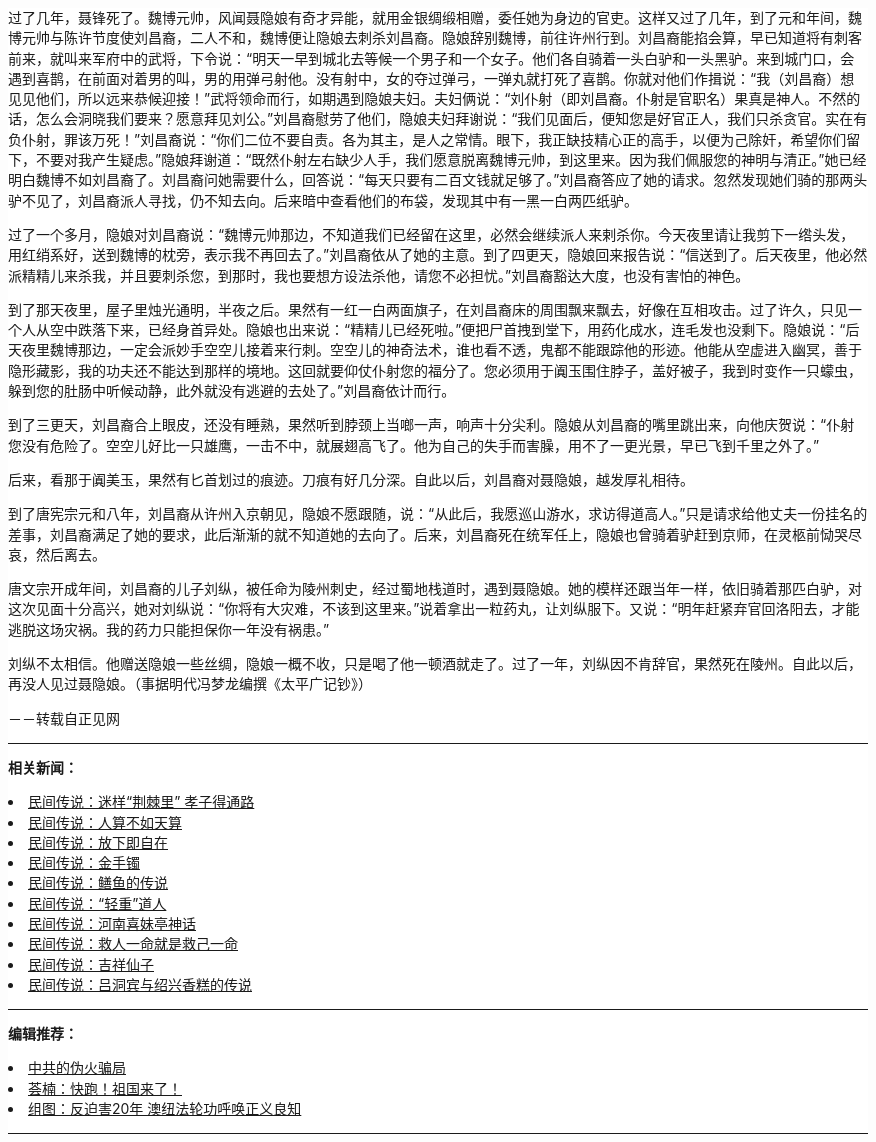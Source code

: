 <p>过了几年，聂锋死了。魏博元帅，风闻聂隐娘有奇才异能，就用金银绸缎相赠，委任她为身边的官吏。这样又过了几年，到了元和年间，魏博元帅与陈许节度使刘昌裔，二人不和，魏博便让隐娘去刺杀刘昌裔。隐娘辞别魏博，前往许州行到。刘昌裔能掐会算，早已知道将有刺客前来，就叫来军府中的武将，下令说：“明天一早到城北去等候一个男子和一个女子。他们各自骑着一头白驴和一头黑驴。来到城门口，会遇到喜鹊，在前面对着男的叫，男的用弹弓射他。没有射中，女的夺过弹弓，一弹丸就打死了喜鹊。你就对他们作揖说：“我（刘昌裔）想见见他们，所以远来恭候迎接！”武将领命而行，如期遇到隐娘夫妇。夫妇俩说：“刘仆射（即刘昌裔。仆射是官职名）果真是神人。不然的话，怎么会洞晓我们要来？愿意拜见刘公。”刘昌裔慰劳了他们，隐娘夫妇拜谢说：“我们见面后，便知您是好官正人，我们只杀贪官。实在有负仆射，罪该万死！”刘昌裔说：“你们二位不要自责。各为其主，是人之常情。眼下，我正缺技精心正的高手，以便为己除奸，希望你们留下，不要对我产生疑虑。”隐娘拜谢道：“既然仆射左右缺少人手，我们愿意脱离魏博元帅，到这里来。因为我们佩服您的神明与清正。”她已经明白魏博不如刘昌裔了。刘昌裔问她需要什么，回答说：“每天只要有二百文钱就足够了。”刘昌裔答应了她的请求。忽然发现她们骑的那两头驴不见了，刘昌裔派人寻找，仍不知去向。后来暗中查看他们的布袋，发现其中有一黑一白两匹纸驴。</p>
<p>过了一个多月，隐娘对刘昌裔说：“魏博元帅那边，不知道我们已经留在这里，必然会继续派人来剌杀你。今天夜里请让我剪下一绺头发，用红绡系好，送到魏博的枕旁，表示我不再回去了。”刘昌裔依从了她的主意。到了四更天，隐娘回来报告说：“信送到了。后天夜里，他必然派精精儿来杀我，并且要刺杀您，到那时，我也要想方设法杀他，请您不必担忧。”刘昌裔豁达大度，也没有害怕的神色。</p>
<p>到了那天夜里，屋子里烛光通明，半夜之后。果然有一红一白两面旗子，在刘昌裔床的周围飘来飘去，好像在互相攻击。过了许久，只见一个人从空中跌落下来，已经身首异处。隐娘也出来说：“精精儿已经死啦。”便把尸首拽到堂下，用药化成水，连毛发也没剩下。隐娘说：“后天夜里魏博那边，一定会派妙手空空儿接着来行刺。空空儿的神奇法术，谁也看不透，鬼都不能跟踪他的形迹。他能从空虚进入幽冥，善于隐形藏影，我的功夫还不能达到那样的境地。这回就要仰仗仆射您的福分了。您必须用于阗玉围住脖子，盖好被子，我到时变作一只蠓虫，躲到您的肚肠中听候动静，此外就没有逃避的去处了。”刘昌裔依计而行。</p>
<p>到了三更天，刘昌裔合上眼皮，还没有睡熟，果然听到脖颈上当啷一声，响声十分尖利。隐娘从刘昌裔的嘴里跳出来，向他庆贺说：“仆射您没有危险了。空空儿好比一只雄鹰，一击不中，就展翅高飞了。他为自己的失手而害臊，用不了一更光景，早已飞到千里之外了。”</p>
<p>后来，看那于阗美玉，果然有匕首划过的痕迹。刀痕有好几分深。自此以后，刘昌裔对聂隐娘，越发厚礼相待。</p>
<p>到了唐宪宗元和八年，刘昌裔从许州入京朝见，隐娘不愿跟随，说：“从此后，我愿巡山游水，求访得道高人。”只是请求给他丈夫一份挂名的差事，刘昌裔满足了她的要求，此后渐渐的就不知道她的去向了。后来，刘昌裔死在统军任上，隐娘也曾骑着驴赶到京师，在灵柩前恸哭尽哀，然后离去。</p>
<p>唐文宗开成年间，刘昌裔的儿子刘纵，被任命为陵州刺史，经过蜀地栈道时，遇到聂隐娘。她的模样还跟当年一样，依旧骑着那匹白驴，对这次见面十分高兴，她对刘纵说：“你将有大灾难，不该到这里来。”说着拿出一粒药丸，让刘纵服下。又说：“明年赶紧弃官回洛阳去，才能逃脱这场灾祸。我的药力只能担保你一年没有祸患。”</p>
<p>刘纵不太相信。他赠送隐娘一些丝绸，隐娘一概不收，只是喝了他一顿酒就走了。过了一年，刘纵因不肯辞官，果然死在陵州。自此以后，再没人见过聂隐娘。（事据明代冯梦龙编撰《太平广记钞》）</p>
<p>－－转载自正见网</p>

<hr>


<strong>相关新闻：</strong>
<li><a href="https://github.com/yrsmsb310/djy/blob/master/gb/11/8/4/n3334568.md#1">民间传说：迷样“荆棘里” 孝子得通路</a></li>
<li><a href="https://github.com/yrsmsb310/djy/blob/master/gb/11/8/17/n3345986.md#1">民间传说：人算不如天算</a></li>
<li><a href="https://github.com/yrsmsb310/djy/blob/master/gb/11/8/17/n3345994.md#1">民间传说：放下即自在</a></li>
<li><a href="https://github.com/yrsmsb310/djy/blob/master/gb/11/8/17/n3345995.md#1">民间传说：金手镯</a></li>
<li><a href="https://github.com/yrsmsb310/djy/blob/master/gb/11/8/31/n3359017.md#1">民间传说：鳝鱼的传说</a></li>
<li><a href="https://github.com/yrsmsb310/djy/blob/master/gb/11/8/31/n3359264.md#1">民间传说：“轻重”道人</a></li>
<li><a href="https://github.com/yrsmsb310/djy/blob/master/gb/11/10/11/n3397745.md#1">民间传说：河南喜妹亭神话</a></li>
<li><a href="https://github.com/yrsmsb310/djy/blob/master/gb/11/11/18/n3434248.md#1">民间传说：救人一命就是救己一命</a></li>
<li><a href="https://github.com/yrsmsb310/djy/blob/master/gb/11/12/26/n3467963.md#1">民间传说：吉祥仙子</a></li>
<li><a href="https://github.com/yrsmsb310/djy/blob/master/gb/11/12/26/n3467966.md#1">民间传说：吕洞宾与绍兴香糕的传说</a></li>
<hr>


<strong>编辑推荐：</strong>
<li><a href="https://github.com/yrsmsb310/djy/blob/master/gb/16/1/21/n4622075.md?dfh#1" target="_blank">中共的伪火骗局</a></li><li><a href="https://github.com/tsiac2612/djy/blob/master/gb/19/2/7/n11029582.md#1" target="_blank">荟楠：快跑！祖国来了！</a></li><li><a href="https://github.com/tsiac2612/djy/blob/master/gb/19/7/24/n11405877.md#1" target="_blank">组图：反迫害20年 澳纽法轮功呼唤正义良知</a></li>
<hr>
